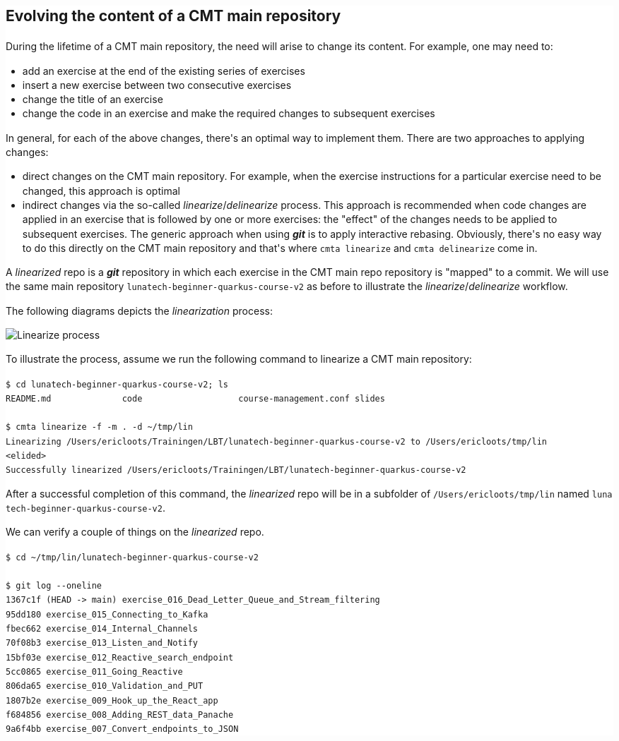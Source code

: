 ## Evolving the content of a CMT main repository

During the lifetime of a CMT main repository, the need will arise to change
its content. For example, one may need to:

- add an exercise at the end of the existing series of exercises
- insert a new exercise between two consecutive exercises
- change the title of an exercise
- change the code in an exercise and make the required changes
  to subsequent exercises

In general, for each of the above changes, there's an optimal way to
implement them. There are two approaches to applying changes:

- direct changes on the CMT main repository. For example, when the exercise
  instructions for a particular exercise need to be changed, this
  approach is optimal
- indirect changes via the so-called _linearize_/_delinearize_ process.
  This approach is recommended when code changes are applied in an
  exercise that is followed by one or more exercises: the "effect" of
  the changes needs to be applied to subsequent exercises. The generic
  approach when using **_git_** is to apply interactive rebasing.
  Obviously, there's no easy way to do this directly on the CMT main
  repository and that's where `cmta linearize` and `cmta delinearize`
  come in.

A _linearized_ repo is a **_git_** repository in which each exercise in the CMT main
repo repository is "mapped" to a commit. We will use the same main repository
`lunatech-beginner-quarkus-course-v2` as before to illustrate the
_linearize_/_delinearize_ workflow.

The following diagrams depicts the _linearization_ process:

![Linearize process](https://imgur.com/qCMgsDk.png)

To illustrate the process, assume we run the following command to linearize
a CMT main repository:

```
$ cd lunatech-beginner-quarkus-course-v2; ls
README.md              code                   course-management.conf slides

$ cmta linearize -f -m . -d ~/tmp/lin
Linearizing /Users/ericloots/Trainingen/LBT/lunatech-beginner-quarkus-course-v2 to /Users/ericloots/tmp/lin
<elided>
Successfully linearized /Users/ericloots/Trainingen/LBT/lunatech-beginner-quarkus-course-v2
```

After a successful completion of this command, the _linearized_ repo will be
in a subfolder of `/Users/ericloots/tmp/lin` named `lunatech-beginner-quarkus-course-v2`.

We can verify a couple of things on the _linearized_ repo.

```
$ cd ~/tmp/lin/lunatech-beginner-quarkus-course-v2

$ git log --oneline
1367c1f (HEAD -> main) exercise_016_Dead_Letter_Queue_and_Stream_filtering
95dd180 exercise_015_Connecting_to_Kafka
fbec662 exercise_014_Internal_Channels
70f08b3 exercise_013_Listen_and_Notify
15bf03e exercise_012_Reactive_search_endpoint
5cc0865 exercise_011_Going_Reactive
806da65 exercise_010_Validation_and_PUT
1807b2e exercise_009_Hook_up_the_React_app
f684856 exercise_008_Adding_REST_data_Panache
9a6f4bb exercise_007_Convert_endpoints_to_JSON
```